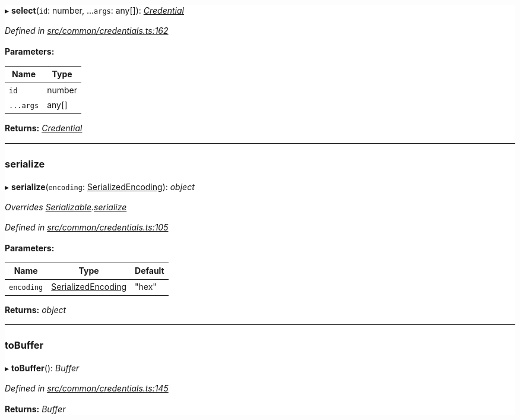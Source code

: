 ▸ **select**(`id`: number, ...`args`: any[]): *[Credential](common_signature.credential.md)*

*Defined in [src/common/credentials.ts:162](https://github.com/ava-labs/avalanchejs/blob/87820e3/src/common/credentials.ts#L162)*

**Parameters:**

Name | Type |
------ | ------ |
`id` | number |
`...args` | any[] |

**Returns:** *[Credential](common_signature.credential.md)*

___

###  serialize

▸ **serialize**(`encoding`: [SerializedEncoding](../modules/utils_serialization.md#serializedencoding)): *object*

*Overrides [Serializable](utils_serialization.serializable.md).[serialize](utils_serialization.serializable.md#serialize)*

*Defined in [src/common/credentials.ts:105](https://github.com/ava-labs/avalanchejs/blob/87820e3/src/common/credentials.ts#L105)*

**Parameters:**

Name | Type | Default |
------ | ------ | ------ |
`encoding` | [SerializedEncoding](../modules/utils_serialization.md#serializedencoding) | "hex" |

**Returns:** *object*

___

###  toBuffer

▸ **toBuffer**(): *Buffer*

*Defined in [src/common/credentials.ts:145](https://github.com/ava-labs/avalanchejs/blob/87820e3/src/common/credentials.ts#L145)*

**Returns:** *Buffer*
